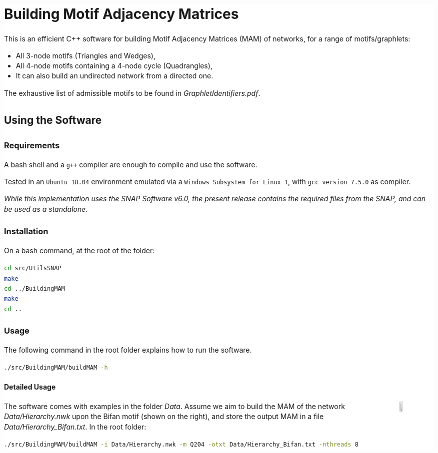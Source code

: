 # Building Motif Adjacency Matrices

This is an efficient C++ software for building Motif Adjacency Matrices (MAM) of networks, for a range of motifs/graphlets:

* All 3-node motifs (Triangles and Wedges),
* All 4-node motifs containing a 4-node cycle (Quadrangles),
* It can also build an undirected network from a directed one.

The exhaustive list of admissible motifs to be found in *GraphletIdentifiers.pdf*.

## Using the Software

### Requirements

A bash shell and a `g++` compiler are enough to compile and use the software.

Tested in an `Ubuntu 18.04` environment emulated via a `Windows Subsystem for Linux 1`, with `gcc version 7.5.0` as compiler.

*While this implementation uses the [SNAP Software v6.0](https://snap.stanford.edu/snap/download.html), the present release contains the required files from the SNAP, and can be used as a standalone.*

### Installation

On a bash command, at the root of the folder:

```bash
cd src/UtilsSNAP
make
cd ../BuildingMAM
make
cd ..
```

### Usage

The following command in the root folder explains how to run the software.
```bash
./src/BuildingMAM/buildMAM -h
```

#### Detailed Usage

<img align="right" src="https://github.com/luleg/MotifAdjacencyMatrix/blob/main/Images/BiFan.png" width="8%" height="8%">

The software comes with examples in the folder *Data*. Assume we aim to build the MAM of the network *Data/Hierarchy.nwk* upon the Bifan motif (shown on the right), and store the output MAM in a file *Data/Hierarchy_Bifan.txt*. In the root folder:

```bash
./src/BuildingMAM/buildMAM -i Data/Hierarchy.nwk -m Q204 -otxt Data/Hierarchy_Bifan.txt -nthreads 8
```
